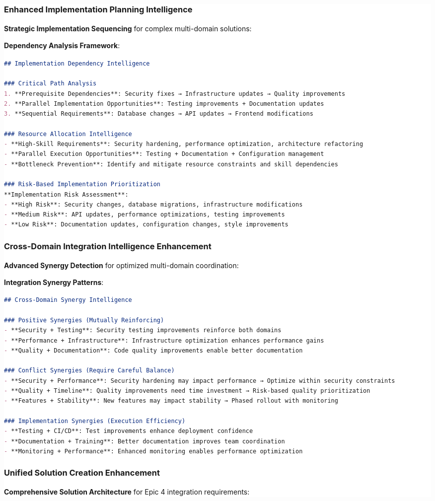 ### Enhanced Implementation Planning Intelligence
**Strategic Implementation Sequencing** for complex multi-domain solutions:

**Dependency Analysis Framework**:
```markdown
## Implementation Dependency Intelligence

### Critical Path Analysis
1. **Prerequisite Dependencies**: Security fixes → Infrastructure updates → Quality improvements
2. **Parallel Implementation Opportunities**: Testing improvements + Documentation updates
3. **Sequential Requirements**: Database changes → API updates → Frontend modifications

### Resource Allocation Intelligence
- **High-Skill Requirements**: Security hardening, performance optimization, architecture refactoring
- **Parallel Execution Opportunities**: Testing + Documentation + Configuration management
- **Bottleneck Prevention**: Identify and mitigate resource constraints and skill dependencies

### Risk-Based Implementation Prioritization
**Implementation Risk Assessment**:
- **High Risk**: Security changes, database migrations, infrastructure modifications
- **Medium Risk**: API updates, performance optimizations, testing improvements
- **Low Risk**: Documentation updates, configuration changes, style improvements
```

### Cross-Domain Integration Intelligence Enhancement
**Advanced Synergy Detection** for optimized multi-domain coordination:

**Integration Synergy Patterns**:
```markdown
## Cross-Domain Synergy Intelligence

### Positive Synergies (Mutually Reinforcing)
- **Security + Testing**: Security testing improvements reinforce both domains
- **Performance + Infrastructure**: Infrastructure optimization enhances performance gains
- **Quality + Documentation**: Code quality improvements enable better documentation

### Conflict Synergies (Require Careful Balance)
- **Security + Performance**: Security hardening may impact performance → Optimize within security constraints
- **Quality + Timeline**: Quality improvements need time investment → Risk-based quality prioritization
- **Features + Stability**: New features may impact stability → Phased rollout with monitoring

### Implementation Synergies (Execution Efficiency)
- **Testing + CI/CD**: Test improvements enhance deployment confidence
- **Documentation + Training**: Better documentation improves team coordination
- **Monitoring + Performance**: Enhanced monitoring enables performance optimization
```

### Unified Solution Creation Enhancement
**Comprehensive Solution Architecture** for Epic 4 integration requirements:
